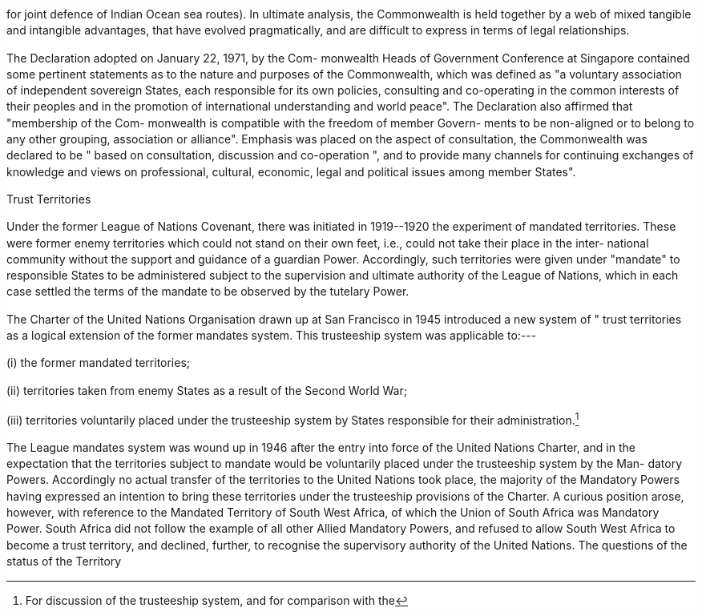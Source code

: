 for joint defence of Indian Ocean sea routes). In ultimate
analysis, the Commonwealth is held together by a web of
mixed tangible and intangible advantages, that have evolved
pragmatically, and are difficult to express in terms of legal
relationships.

The Declaration adopted on January 22, 1971, by the Com-
monwealth Heads of Government Conference at Singapore
contained some pertinent statements as to the nature and
purposes of the Commonwealth, which was defined as "a
voluntary association of independent sovereign States, each
responsible for its own policies, consulting and co-operating
in the common interests of their peoples and in the promotion
of international understanding and world peace". The
Declaration also affirmed that "membership of the Com-
monwealth is compatible with the freedom of member Govern-
ments to be non-aligned or to belong to any other grouping,
association or alliance". Emphasis was placed on the aspect
of consultation, the Commonwealth was declared to be " based
on consultation, discussion and co-operation ", and to provide
many channels for continuing exchanges of knowledge and
views on professional, cultural, economic, legal and political
issues among member States".

Trust Territories

Under the former League of Nations Covenant, there was
initiated in 1919--1920 the experiment of mandated territories.
These were former enemy territories which could not stand
on their own feet, i.e., could not take their place in the inter-
national community without the support and guidance of a
guardian Power. Accordingly, such territories were given
under "mandate" to responsible States to be administered
subject to the supervision and ultimate authority of the League
of Nations, which in each case settled the terms of the mandate
to be observed by the tutelary Power.

The Charter of the United Nations Organisation drawn
up at San Francisco in 1945 introduced a new system of " trust
territories as a logical extension of the former mandates
system. This trusteeship system was applicable to:---

(i) the
former mandated territories;

(ii) territories taken from enemy
States as a result of the Second World War;

(iii) territories
voluntarily placed under the trusteeship system by States
responsible for their administration.[^126/1]

The League mandates system was wound up in 1946 after
the entry into force of the United Nations Charter, and in the
expectation that the territories subject to mandate would be
voluntarily placed under the trusteeship system by the Man-
datory Powers. Accordingly no actual transfer of the territories
to the United Nations took place, the majority of the Mandatory
Powers having expressed an intention to bring these territories
under the trusteeship provisions of the Charter. A curious
position arose, however, with reference to the Mandated
Territory of South West Africa, of which the Union of South
Africa was Mandatory Power. South Africa did not follow
the example of all other Allied Mandatory Powers, and refused
to allow South West Africa to become a trust territory, and
declined, further, to recognise the supervisory authority of the
United Nations. The questions of the status of the Territory

[^101/1]: I.e., a Government to which the population renders habitual obedience
[^101/2]: Thus, Israel was admitted as a Member State of the United Nations in
[^101/3]: A current continuing problem is whether:---
[^102/1]: _See above_, p. 63.
[^102/3]: Quoted by Lord Wilberforce in Carl-Zeiss-Stiftung v. Rayner and Keeler,
[^102/4]: (1969) 1 A.C. 645, at pp. 722--728.
[^103/1]: _See_, however, the dissenting judgement of Lord Pearce at pp. 731--745.
[^103/2]: _Cf._ also the Resolution adopted by the United Nations General Assembly
[^103/3]: _See_ Report, at p. 20.
[^103/4]: An illustration is Nauru, which attained independence on January 31,
[^104/1]: As to these possibilities of participation, _see_ S. A. de Smith, _op. cit._,
[^104/2]: _See_ Alain Coret, " L'Indépendence de l'Ile Nauru ", Annuaire Français de
[^105/1]: The rights listed by the Commission in the Draft Declaration included the
[^105/2]: _See above_, pp. 12 and 22--23.
[^105/3]: For a treatment of the question of basic rights and duties by a distinguished
[^106/1]: _See_, e.g., the Advisory Opinion relating to the Status of Eastern Carelia,
[^106/2]: For general critical discussion of the Draft Declaration of 1949 (p. 105,
[^108/1]: By a subsequent settlement, the two countries regarded the incident as
[^108/2]: _See_ Scott, The Hague Court Reports (1916), 275. For American decisions,
[^108/3]: For a discussion of the decisions of the French Courts in the Argoud Case
[^108/4]: I C.J. Reports (1949), 4 _et seq._
[^109/1]: Arising out of this dispute, the League ultimately promoted the conclusion
[^109/2]: The duty extends both to internal and external affairs. This is recognised
[^110/1]: Hyde, International Law (2nd Edition, 1947), Vol. I, § 69. It follows
[^110/2]: Winfield, The Foundations and the Future of International Law (1941), at
[^111/1]: _See_ the Resolutions of the United Nations General Assembly on this subº
[^111/2]: This would be by enforcement action under the authority of the United
[^111/3]: As to which, _see below_, pp. 503--504. This would include collective self-
[^112/1]: Hyde, _op. cit._, §§ 69 _et seq._
[^113/1]: For reasons similar to those alleged in the case of Lebanon, British troops
[^113/2]: Moreover, the reports of the United Nations Observation Group in Lebanon
[^114/1]: Branch (1) of the Monroe Doctrine arose out of the fact that Russia had
[^115/1]: In 1923, Secretary of State Hughes referred to the Monroe Doctrine as
[^115/2]: This development can be traced through the Act of Chapultepec, 1945,
[^116/1]: Jus gentium methodo scientifica pertractatum (1749), Prolegomena, § 16.
[^116/2]: _See_, e.g. Article 7 of the Geneva Convention on Fishing and Conservation
[^117/1]: Politis, Les Nouvelles Tendances du Droit International (1927), at p. 28.
[^117/2]: _See below_, at pp. 600, 607--609 and 624.
[^117/3]: _Semble_, this is rather an illustration of the sovereignty and autonomy of
[^118/1]: _See_, e.g., decision of the U.S. Supreme Court in Banco Nacional de Cuba
[^118/2]: _See below_, pp. 607--609. There are other somewhat similar cases in the
[^118/3]: _See_ p. 104, _ante_.
[^119/1]: _See_ the Declaration on Principles of International Law Concerning
[^119/2]: _Cf._ Article 4 of the Draft Declaration on the Rights and Duties of States,
[^119/3]: United Nations Reports of International Arbitral Awards; Vol. III, 1905.
[^120/1]: I.C.J. Reports (1949), 4 _et seq._
[^121/1]: _See also_ the Statement of Neutrality by Laos on July 9, 1962, whereby it
[^121/2]: For useful bibliography, _see_ Report of the Forty-ninth Conference at
[^122/1]: In this connection reference should be made to the Declaration on Prin-
[^122/2]: On the international status of Monaco, _see_ Jean-Pierre Gallois, Le Régime
[^123/1]: Vassalage is an institution that has now fallen into desuetude.
[^123/2]: The Ionian Ships (1855), Spinks 2, 193; Ecc. & Adm. 212.
[^123/3]: Advisory Opinion of the Permanent Court of International Justice on the
[^123/4]: [1924) A.C. 797, at p. 814. This is one of the most important distinctions
[^123/5]: _See_ Case Concerning Rights of Nationals of the United States of America in
[^124/1]: Division into Separate Zones: Contrast with a condominium, a case of
[^125/1]: Sir Robert Menzies.
[^126/1]: For discussion of the trusteeship system, and for comparison with the
[^127/1]: _See_ I.C.J. Reports (1950), 128. This view was upheld and reaffirmed by
[^127/2]: _See_ I.C.J. Reports (1966), 6.
[^128/1]: In the case of the Trust Territory of Ruanda-Urundi, independence was
[^129/1]: The decline since 1959 in the number of States administering trust terri.
[^129/2]: The General Assembly approved trusteeship agreements submitted to it,
[^130/1]: _Semble_, also, an Administering Authority could not unilaterally modify the
[^131/1]: _See below_, pp. 135--137.
[^131/2]: _See below_, pp. 135--136.
[^132/1]: Indeed, under this agreement, Austria was to "take all suitable steps to
[^134/1]: In its Statement of Neutrality of July 9; 1962, Laos also bound itself not
[^134/2]: _Cf._ C. E. Black, R. Falk, K, Knorr, and 0. Young, Neutralisation and
[^135/1]: _See also_ Advisory Opinion on the Legal Consequences for States of the
[^136/1]: The full title of the Committee is "Special Committee on the Situation with
[^136/3]: _See_ Eagleton, American Journal of International Law (1953), Vol. 47,
[^137/1]: As, e.g., by the Resolution of the United Nations General Assembly in
[^138/1]: _See_ pp. 124--126.